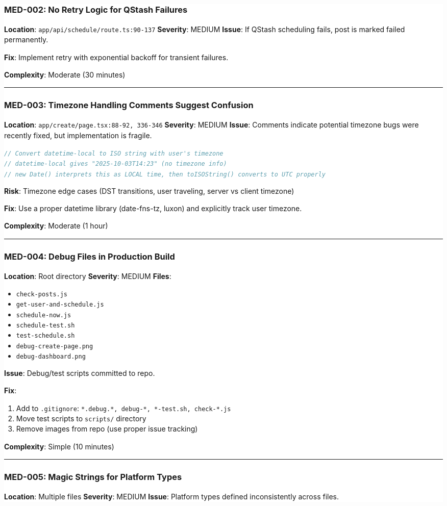 ### MED-002: No Retry Logic for QStash Failures
**Location**: `app/api/schedule/route.ts:90-137`
**Severity**: MEDIUM
**Issue**: If QStash scheduling fails, post is marked failed permanently.

**Fix**: Implement retry with exponential backoff for transient failures.

**Complexity**: Moderate (30 minutes)

---

### MED-003: Timezone Handling Comments Suggest Confusion
**Location**: `app/create/page.tsx:88-92, 336-346`
**Severity**: MEDIUM
**Issue**: Comments indicate potential timezone bugs were recently fixed, but implementation is fragile.

```typescript
// Convert datetime-local to ISO string with user's timezone
// datetime-local gives "2025-10-03T14:23" (no timezone info)
// new Date() interprets this as LOCAL time, then toISOString() converts to UTC properly
```

**Risk**: Timezone edge cases (DST transitions, user traveling, server vs client timezone)

**Fix**: Use a proper datetime library (date-fns-tz, luxon) and explicitly track user timezone.

**Complexity**: Moderate (1 hour)

---

### MED-004: Debug Files in Production Build
**Location**: Root directory
**Severity**: MEDIUM
**Files**:
- `check-posts.js`
- `get-user-and-schedule.js`
- `schedule-now.js`
- `schedule-test.sh`
- `test-schedule.sh`
- `debug-create-page.png`
- `debug-dashboard.png`

**Issue**: Debug/test scripts committed to repo.

**Fix**:
1. Add to `.gitignore`: `*.debug.*, debug-*, *-test.sh, check-*.js`
2. Move test scripts to `scripts/` directory
3. Remove images from repo (use proper issue tracking)

**Complexity**: Simple (10 minutes)

---

### MED-005: Magic Strings for Platform Types
**Location**: Multiple files
**Severity**: MEDIUM
**Issue**: Platform types defined inconsistently across files.
